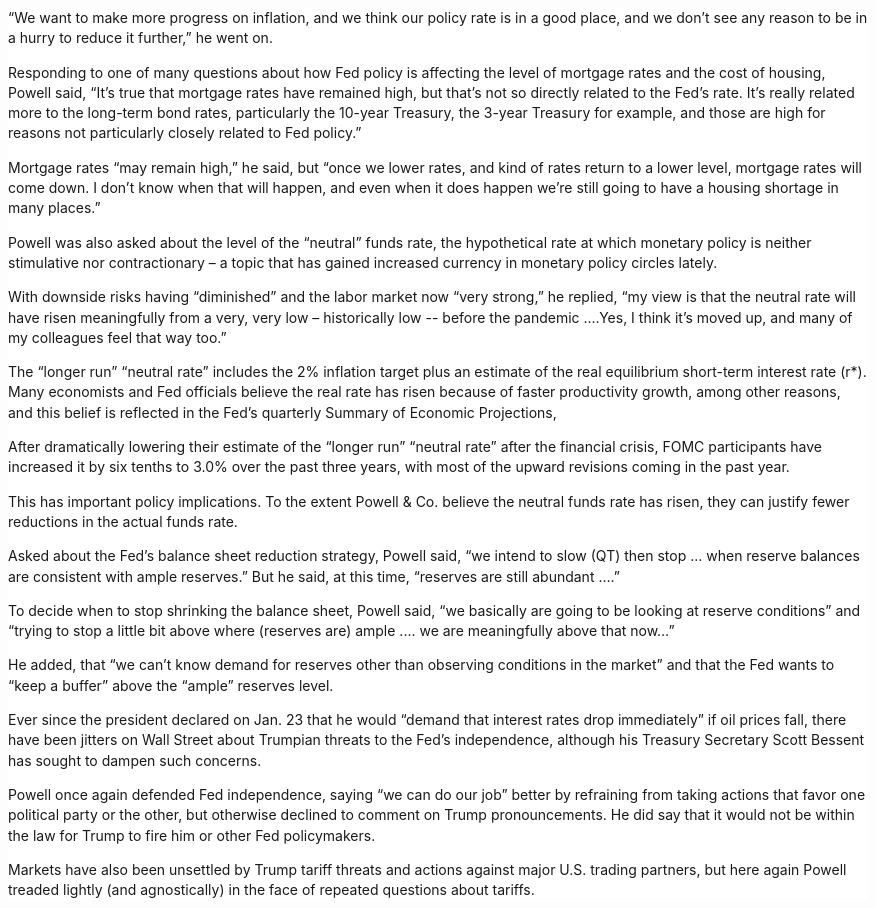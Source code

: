 “We want to make more progress on inflation, and we think our policy rate is in a good place, and we don’t see any reason to be in a hurry to reduce it further,” he went on.

Responding to one of many questions about how Fed policy is affecting the level of mortgage rates and the cost of housing, Powell said, “It’s true that mortgage rates have remained high, but that’s not so directly related to the Fed’s rate. It’s really related more to the long-term bond rates, particularly the 10-year Treasury, the 3-year Treasury for example, and those are high for reasons not particularly closely related to Fed policy.”

Mortgage rates “may remain high,” he said, but “once we lower rates, and kind of rates return to a lower level, mortgage rates will come down. I don’t know when that will happen, and even when it does happen we’re still going to have a housing shortage in many places.”

Powell was also asked about the level of the “neutral” funds rate, the hypothetical rate at which monetary policy is neither stimulative nor contractionary – a topic that has gained increased currency in monetary policy circles lately.

With downside risks having “diminished” and the labor market now “very strong,” he replied, “my view is that the neutral rate will have risen meaningfully from a very, very low – historically low -- before the pandemic .…Yes, I think it’s moved up, and many of my colleagues feel that way too.”

The “longer run” “neutral rate” includes the 2% inflation target plus an estimate of the real equilibrium short-term interest rate (r\*). Many economists and Fed officials believe the real rate has risen because of faster productivity growth, among other reasons, and this belief is reflected in the Fed’s quarterly Summary of Economic Projections,

After dramatically lowering their estimate of the “longer run” “neutral rate” after the financial crisis, FOMC participants have increased it by six tenths to 3.0% over the past three years, with most of the upward revisions coming in the past year.

This has important policy implications. To the extent Powell & Co. believe the neutral funds rate has risen, they can justify fewer reductions in the actual funds rate.

Asked about the Fed’s balance sheet reduction strategy, Powell said, “we intend to slow (QT) then stop ... when reserve balances are consistent with ample reserves.” But he said, at this time, “reserves are still abundant ….”

To decide when to stop shrinking the balance sheet, Powell said, “we basically are going to be looking at reserve conditions” and “trying to stop a little bit above where (reserves are) ample .... we are meaningfully above that now…”

He added, that “we can’t know demand for reserves other than observing conditions in the market” and that the Fed wants to “keep a buffer” above the “ample” reserves level.

Ever since the president declared on Jan. 23 that he would “demand that interest rates drop immediately” if oil prices fall, there have been jitters on Wall Street about Trumpian threats to the Fed’s independence, although his Treasury Secretary Scott Bessent has sought to dampen such concerns.

Powell once again defended Fed independence, saying “we can do our job” better by refraining from taking actions that favor one political party or the other, but otherwise declined to comment on Trump pronouncements. He did say that it would not be within the law for Trump to fire him or other Fed policymakers.

Markets have also been unsettled by Trump tariff threats and actions against major U.S. trading partners, but here again Powell treaded lightly (and agnostically) in the face of repeated questions about tariffs.
